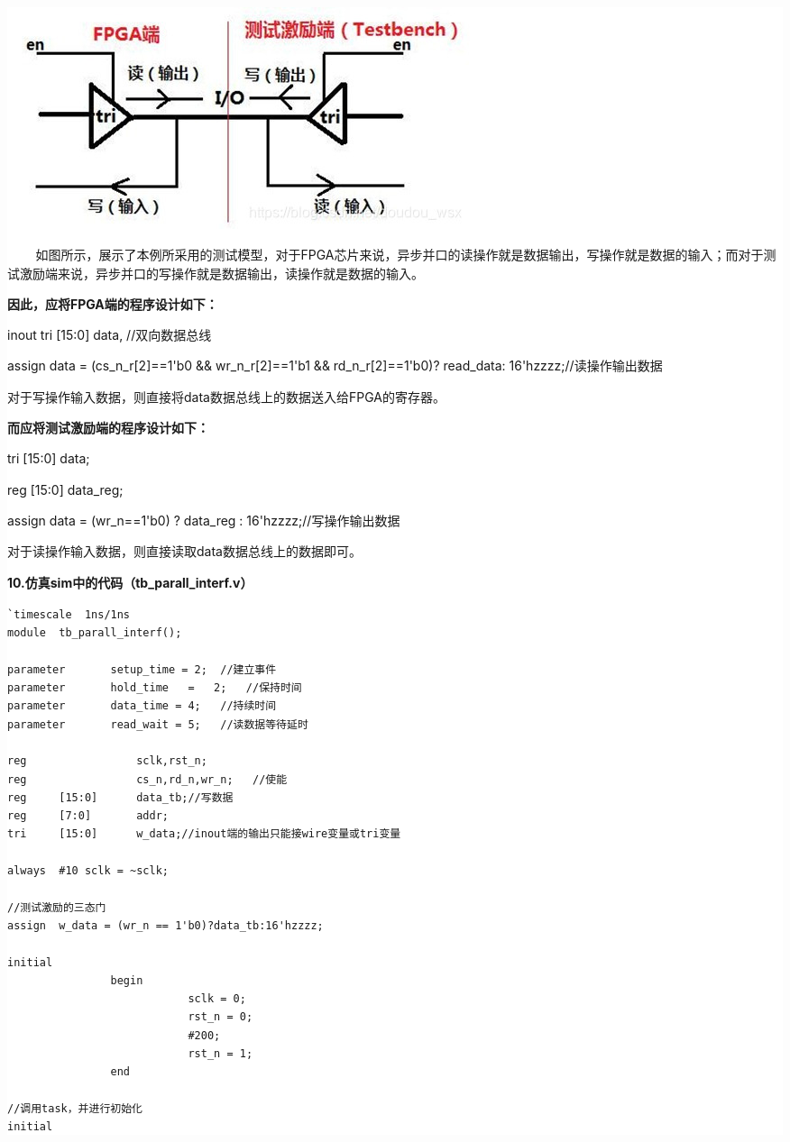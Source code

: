 ![](vx_images/142671021254975.jpeg)

&nbsp;&nbsp;&nbsp;&nbsp;&nbsp;&nbsp;&nbsp;&nbsp;如图所示，展示了本例所采用的测试模型，对于FPGA芯片来说，异步并口的读操作就是数据输出，写操作就是数据的输入；而对于测试激励端来说，异步并口的写操作就是数据输出，读操作就是数据的输入。

**因此，应将FPGA端的程序设计如下：**

inout tri \[15:0\] data, //双向数据总线

assign data = (cs\_n\_r\[2\]==1'b0 && wr\_n\_r\[2\]==1'b1 && rd\_n\_r\[2\]==1'b0)? read\_data: 16'hzzzz;//读操作输出数据

对于写操作输入数据，则直接将data数据总线上的数据送入给FPGA的寄存器。

**而应将测试激励端的程序设计如下：**

tri \[15:0\] data;

reg \[15:0\] data\_reg;

assign data = (wr\_n==1'b0) ? data\_reg : 16'hzzzz;//写操作输出数据

对于读操作输入数据，则直接读取data数据总线上的数据即可。

**10.仿真sim中的代码（tb\_parall\_interf.v）**

```
`timescale  1ns/1ns
module 	tb_parall_interf();

parameter		setup_time = 2;  //建立事件
parameter		hold_time	=	2;	 //保持时间
parameter		data_time = 4;   //持续时间
parameter		read_wait = 5;   //读数据等待延时

reg					sclk,rst_n;
reg					cs_n,rd_n,wr_n;   //使能 
reg		[15:0]		data_tb;//写数据
reg		[7:0]	    addr;
tri		[15:0]		w_data;//inout端的输出只能接wire变量或tri变量

always  #10 sclk = ~sclk;

//测试激励的三态门
assign  w_data = (wr_n == 1'b0)?data_tb:16'hzzzz;	

initial		
				begin
							sclk = 0;
							rst_n = 0;
							#200;
							rst_n = 1;
				end

//调用task，并进行初始化
initial	
```
